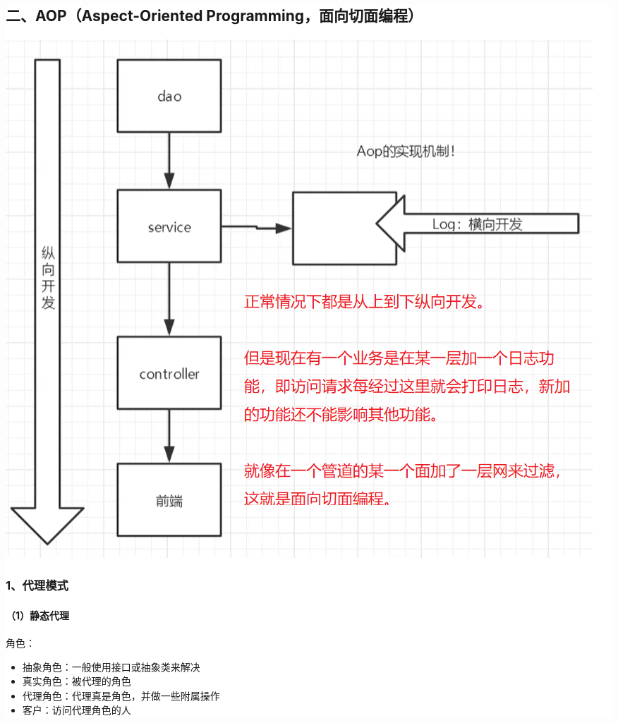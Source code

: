## 二、AOP（Aspect-Oriented Programming，面向切面编程）

![](面向切面编程思想.PNG)

### 1、代理模式

#### （1）静态代理

角色：

- 抽象角色：一般使用接口或抽象类来解决
- 真实角色：被代理的角色
- 代理角色：代理真是角色，并做一些附属操作
- 客户：访问代理角色的人
